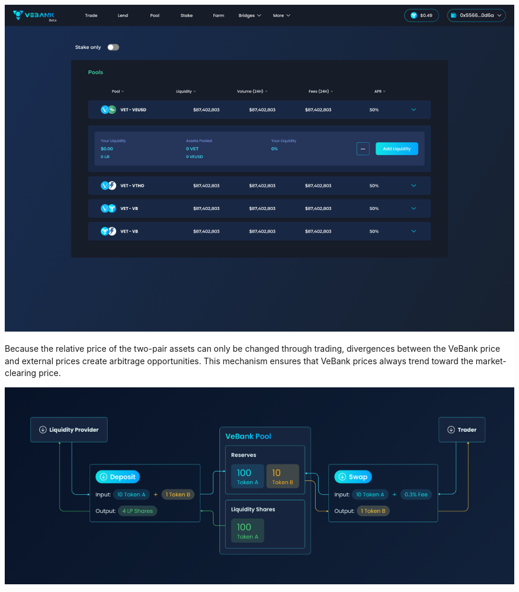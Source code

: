 ![](https://github.com/ttsang96/test/blob/main/media/image2.png?raw=true)

Because the relative price of the two-pair assets can only be changed
through trading, divergences between the VeBank price and external
prices create arbitrage opportunities. This mechanism ensures that
VeBank prices always trend toward the market-clearing price.

![](https://github.com/ttsang96/test/blob/main/media/image3.png?raw=true)
